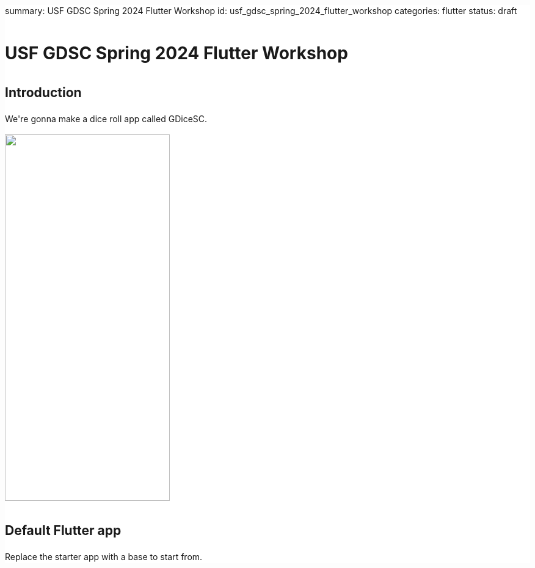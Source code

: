 summary: USF GDSC Spring 2024 Flutter Workshop
id: usf_gdsc_spring_2024_flutter_workshop
categories: flutter
status: draft

# USF GDSC Spring 2024 Flutter Workshop

## Introduction

We're gonna make a dice roll app called GDiceSC.

<img src="usf_gdsc_spring_2024_flutter_workshop\img\intro.gif" width="270" height="600">

## Default Flutter app

Replace the starter app with a base to start from.
